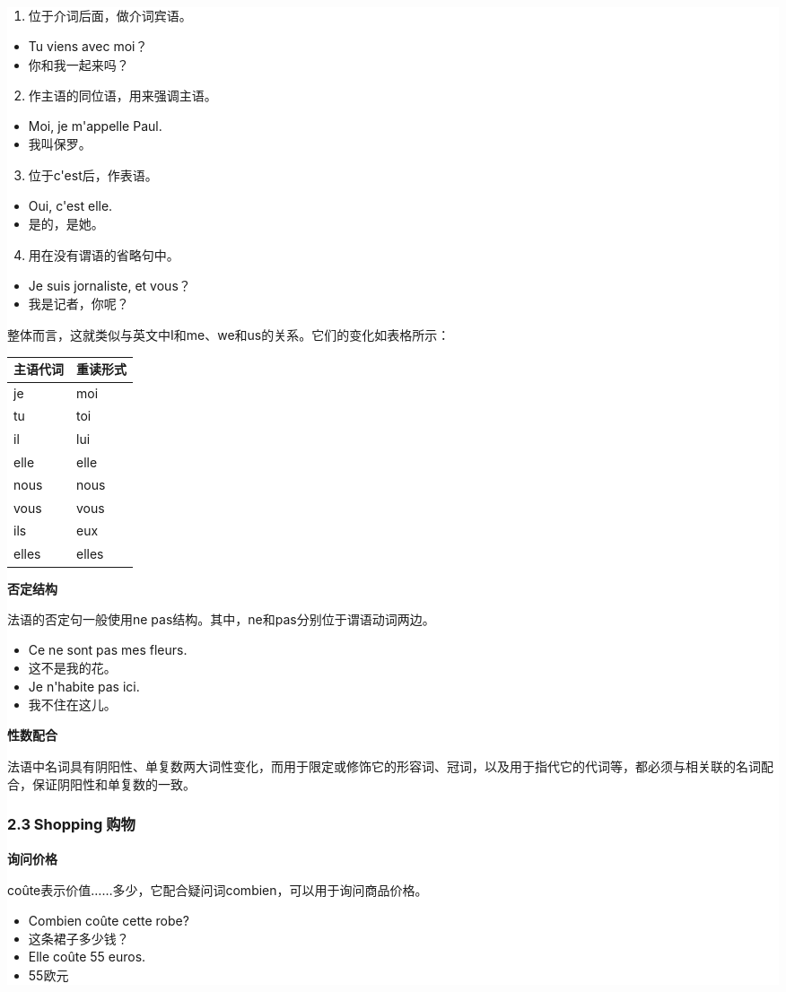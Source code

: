 1. 位于介词后面，做介词宾语。
  - Tu viens avec moi？
  - 你和我一起来吗？
2. 作主语的同位语，用来强调主语。
  - Moi, je m'appelle Paul.
  - 我叫保罗。
3. 位于c'est后，作表语。
  - Oui, c'est elle.
  - 是的，是她。
4. 用在没有谓语的省略句中。
  - Je suis jornaliste, et vous？
  - 我是记者，你呢？

整体而言，这就类似与英文中I和me、we和us的关系。它们的变化如表格所示：

| 主语代词 | 重读形式 |
|----------|--------|
| je       | moi    | 
| tu       | toi    |
| il       | lui    |
| elle     | elle   |
| nous     | nous   |
| vous     | vous   |
| ils      | eux    |
| elles    | elles  |

**否定结构**

法语的否定句一般使用ne pas结构。其中，ne和pas分别位于谓语动词两边。

- Ce ne sont pas mes fleurs.
- 这不是我的花。
- Je n'habite pas ici.
- 我不住在这儿。

**性数配合**

法语中名词具有阴阳性、单复数两大词性变化，而用于限定或修饰它的形容词、冠词，以及用于指代它的代词等，都必须与相关联的名词配合，保证阴阳性和单复数的一致。

### 2.3 Shopping 购物

**询问价格**

coûte表示价值……多少，它配合疑问词combien，可以用于询问商品价格。

- Combien coûte cette robe?
- 这条裙子多少钱？
- Elle coûte 55 euros.
- 55欧元
